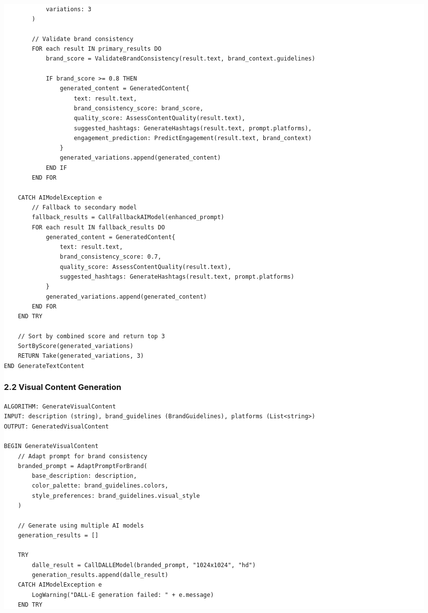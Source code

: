 ```pseudocode
            variations: 3
        )
        
        // Validate brand consistency
        FOR each result IN primary_results DO
            brand_score = ValidateBrandConsistency(result.text, brand_context.guidelines)
            
            IF brand_score >= 0.8 THEN
                generated_content = GeneratedContent{
                    text: result.text,
                    brand_consistency_score: brand_score,
                    quality_score: AssessContentQuality(result.text),
                    suggested_hashtags: GenerateHashtags(result.text, prompt.platforms),
                    engagement_prediction: PredictEngagement(result.text, brand_context)
                }
                generated_variations.append(generated_content)
            END IF
        END FOR
        
    CATCH AIModelException e
        // Fallback to secondary model
        fallback_results = CallFallbackAIModel(enhanced_prompt)
        FOR each result IN fallback_results DO
            generated_content = GeneratedContent{
                text: result.text,
                brand_consistency_score: 0.7,
                quality_score: AssessContentQuality(result.text),
                suggested_hashtags: GenerateHashtags(result.text, prompt.platforms)
            }
            generated_variations.append(generated_content)
        END FOR
    END TRY
    
    // Sort by combined score and return top 3
    SortByScore(generated_variations)
    RETURN Take(generated_variations, 3)
END GenerateTextContent
```

### 2.2 Visual Content Generation

```pseudocode
ALGORITHM: GenerateVisualContent
INPUT: description (string), brand_guidelines (BrandGuidelines), platforms (List<string>)
OUTPUT: GeneratedVisualContent

BEGIN GenerateVisualContent
    // Adapt prompt for brand consistency
    branded_prompt = AdaptPromptForBrand(
        base_description: description,
        color_palette: brand_guidelines.colors,
        style_preferences: brand_guidelines.visual_style
    )
    
    // Generate using multiple AI models
    generation_results = []
    
    TRY
        dalle_result = CallDALLEModel(branded_prompt, "1024x1024", "hd")
        generation_results.append(dalle_result)
    CATCH AIModelException e
        LogWarning("DALL-E generation failed: " + e.message)
    END TRY
```